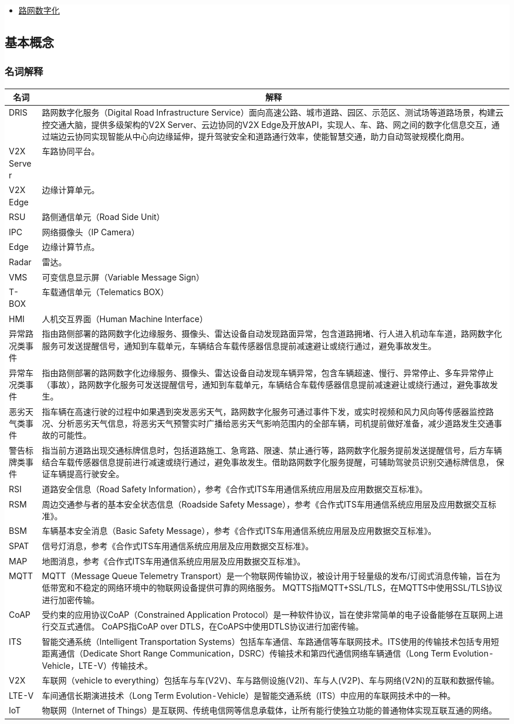 - [路网数字化](https://support.huaweicloud.com/productdesc-v2x/v2x_01_0001.html)

## 基本概念

### 名词解释

| 名词           | 解释                                                         |
| -------------- | ------------------------------------------------------------ |
| DRIS           | 路网数字化服务（Digital Road Infrastructure  Service）面向高速公路、城市道路、园区、示范区、测试场等道路场景，构建云控交通大脑，提供多级架构的V2X Server、云边协同的V2X  Edge及开放API，实现人、车、路、网之间的数字化信息交互，通过端边云协同实现智能从中心向边缘延伸，提升驾驶安全和道路通行效率，使能智慧交通，助力自动驾驶规模化商用。 |
| V2X Server     | 车路协同平台。                                               |
| V2X Edge       | 边缘计算单元。                                               |
| RSU            | 路侧通信单元（Road Side Unit）                               |
| IPC            | 网络摄像头（IP Camera）                                      |
| Edge           | 边缘计算节点。                                               |
| Radar          | 雷达。                                                       |
| VMS            | 可变信息显示屏（Variable Message Sign）                      |
| T-BOX          | 车载通信单元（Telematics BOX）                               |
| HMI            | 人机交互界面（Human Machine Interface）                      |
| 异常路况类事件 | 指由路侧部署的路网数字化边缘服务、摄像头、雷达设备自动发现路面异常，包含道路拥堵、行人进入机动车车道，路网数字化服务可发送提醒信号，通知到车载单元，车辆结合车载传感器信息提前减速避让或绕行通过，避免事故发生。 |
| 异常车况类事件 | 指由路侧部署的路网数字化边缘服务、摄像头、雷达设备自动发现车辆异常，包含车辆超速、慢行、异常停止、多车异常停止（事故），路网数字化服务可发送提醒信号，通知到车载单元，车辆结合车载传感器信息提前减速避让或绕行通过，避免事故发生。 |
| 恶劣天气类事件 | 指车辆在高速行驶的过程中如果遇到突发恶劣天气，路网数字化服务可通过事件下发，或实时视频和风力风向等传感器监控路况、分析恶劣天气信息，将恶劣天气预警实时广播给恶劣天气影响范围内的全部车辆，司机提前做好准备，减少道路发生交通事故的可能性。 |
| 警告标牌类事件 | 指当前方道路出现交通标牌信息时，包括道路施工、急弯路、限速、禁止通行等，路网数字化服务提前发送提醒信号，后方车辆结合车载传感器信息提前进行减速或绕行通过，避免事故发生。借助路网数字化服务提醒，可辅助驾驶员识别交通标牌信息， 保证车辆提高行驶安全。 |
| RSI            | 道路安全信息（Road Safety Information），参考《合作式ITS车用通信系统应用层及应用数据交互标准》。 |
| RSM            | 周边交通参与者的基本安全状态信息（Roadside Safety Message），参考《合作式ITS车用通信系统应用层及应用数据交互标准》。 |
| BSM            | 车辆基本安全消息（Basic Safety Message），参考《合作式ITS车用通信系统应用层及应用数据交互标准》。 |
| SPAT           | 信号灯消息，参考《合作式ITS车用通信系统应用层及应用数据交互标准》。 |
| MAP            | 地图消息，参考《合作式ITS车用通信系统应用层及应用数据交互标准》。 |
| MQTT           | MQTT（Message Queue Telemetry Transport）是一个物联网传输协议，被设计用于轻量级的发布/订阅式消息传输，旨在为低带宽和不稳定的网络环境中的物联网设备提供可靠的网络服务。 MQTTS指MQTT+SSL/TLS，在MQTTS中使用SSL/TLS协议进行加密传输。 |
| CoAP           | 受约束的应用协议CoAP（Constrained Application Protocol）是一种软件协议，旨在使非常简单的电子设备能够在互联网上进行交互式通信。 CoAPS指CoAP over DTLS，在CoAPS中使用DTLS协议进行加密传输。 |
| ITS            | 智能交通系统（Intelligent Transportation Systems）包括车车通信、车路通信等车联网技术。ITS使用的传输技术包括专用短距离通信（Dedicate  Short Range Communication，DSRC）传输技术和第四代通信网络车辆通信（Long Term  Evolution-Vehicle，LTE-V）传输技术。 |
| V2X            | 车联网（vehicle to everything）包括车与车(V2V)、车与路侧设施(V2I)、车与人(V2P)、车与网络(V2N)的互联和数据传输。 |
| LTE-V          | 车间通信长期演进技术（Long Term Evolution-Vehicle）是智能交通系统（ITS）中应用的车联网技术中的一种。 |
| IoT            | 物联网（Internet of Things）是互联网、传统电信网等信息承载体，让所有能行使独立功能的普通物体实现互联互通的网络。 |
